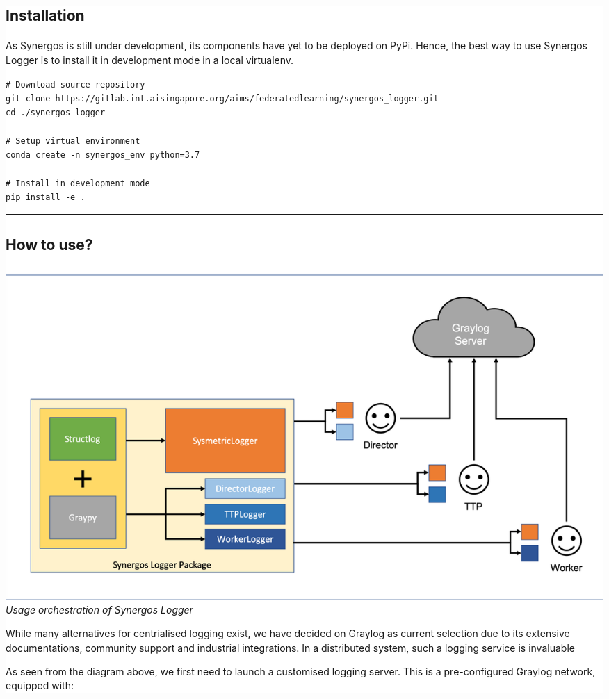
## Installation
As Synergos is still under development, its components have yet to be deployed on PyPi. Hence, the best way to use Synergos Logger is to install it in development mode in a local virtualenv.

```
# Download source repository
git clone https://gitlab.int.aisingapore.org/aims/federatedlearning/synergos_logger.git
cd ./synergos_logger

# Setup virtual environment
conda create -n synergos_env python=3.7

# Install in development mode
pip install -e .
```
---

## How to use?

![synergos Logger Methodology](./docs/images/synergos_logger_procedures.png)*Usage orchestration of Synergos Logger*

While many alternatives for centrialised logging exist, we have decided on Graylog as current selection due to its extensive documentations, community support and industrial integrations. In a distributed system, such a logging service is invaluable

As seen from the diagram above, we first need to launch a customised logging server. This is a pre-configured Graylog network, equipped with:
